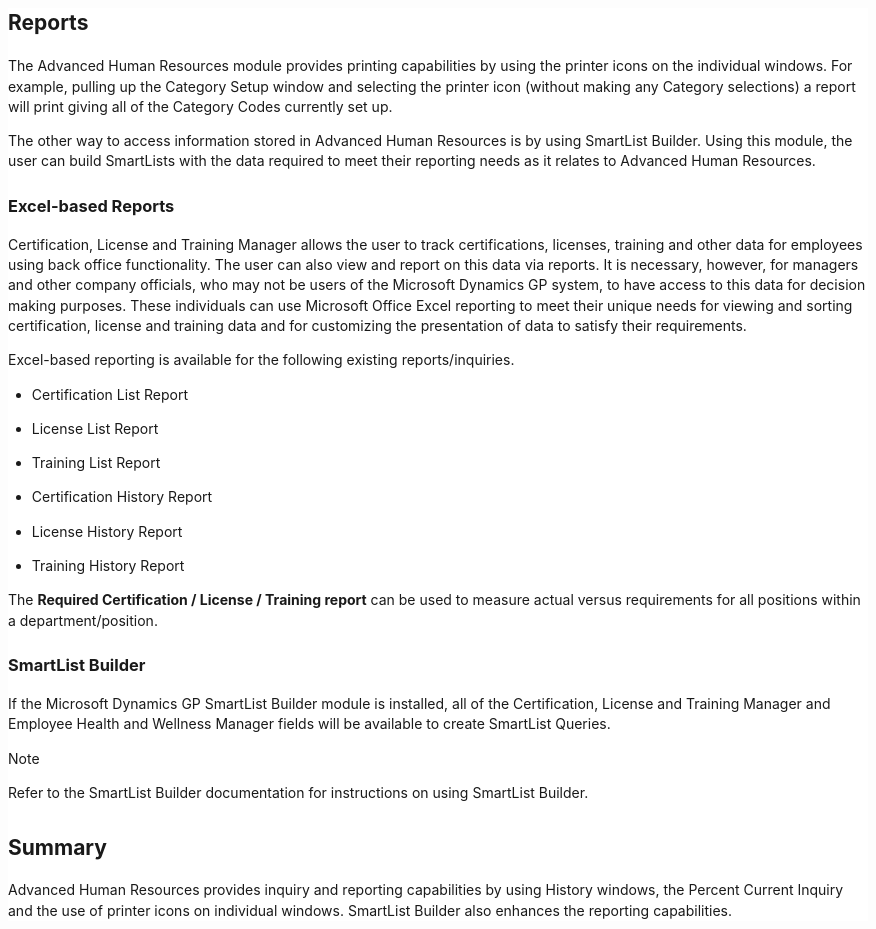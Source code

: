 ## Reports

The Advanced Human Resources module provides printing capabilities by using
the printer icons on the individual windows. For example, pulling up the
Category Setup window and selecting the printer icon (without making any
Category selections) a report will print giving all of the Category Codes
currently set up.

The other way to access information stored in Advanced Human Resources is by
using SmartList Builder. Using this module, the user can build SmartLists
with the data required to meet their reporting needs as it relates to
Advanced Human Resources.

### Excel-based Reports

Certification, License and Training Manager allows the user to track
certifications, licenses, training and other data for employees using back
office functionality. The user can also view and report on this data via
reports. It is necessary, however, for managers and other company officials,
who may not be users of the Microsoft Dynamics GP system, to have access to
this data for decision making purposes. These individuals can use Microsoft
Office Excel reporting to meet their unique needs for viewing and sorting
certification, license and training data and for customizing the
presentation of data to satisfy their requirements.

Excel-based reporting is available for the following existing
reports/inquiries.

- Certification List Report

- License List Report

- Training List Report

- Certification History Report

- License History Report

- Training History Report

The **Required Certification / License / Training report** can be used to measure actual versus requirements for all positions within a department/position.

### SmartList Builder

If the Microsoft Dynamics GP SmartList Builder module is installed, all of
the Certification, License and Training Manager and Employee Health and
Wellness Manager fields will be available to create SmartList Queries.

> [!NOTE]
> Refer to the SmartList Builder documentation for instructions on using SmartList Builder.

## Summary

Advanced Human Resources provides inquiry and reporting capabilities by
using History windows, the Percent Current Inquiry and the use of printer
icons on individual windows. SmartList Builder also enhances the reporting
capabilities.
